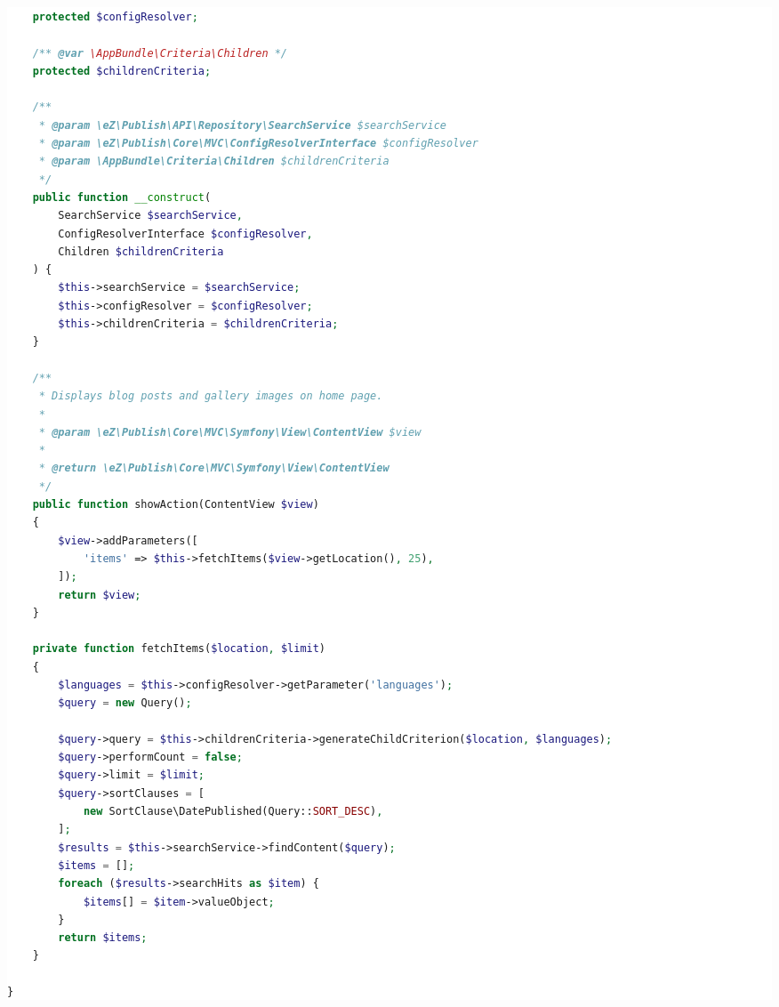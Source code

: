 ``` php
    protected $configResolver;

    /** @var \AppBundle\Criteria\Children */
    protected $childrenCriteria;

    /**
     * @param \eZ\Publish\API\Repository\SearchService $searchService
     * @param \eZ\Publish\Core\MVC\ConfigResolverInterface $configResolver
     * @param \AppBundle\Criteria\Children $childrenCriteria
     */
    public function __construct(
        SearchService $searchService,
        ConfigResolverInterface $configResolver,
        Children $childrenCriteria
    ) {
        $this->searchService = $searchService;
        $this->configResolver = $configResolver;
        $this->childrenCriteria = $childrenCriteria;
    }

    /**
     * Displays blog posts and gallery images on home page.
     *
     * @param \eZ\Publish\Core\MVC\Symfony\View\ContentView $view
     *
     * @return \eZ\Publish\Core\MVC\Symfony\View\ContentView
     */
    public function showAction(ContentView $view)
    {
        $view->addParameters([
            'items' => $this->fetchItems($view->getLocation(), 25),
        ]);
        return $view;
    }

    private function fetchItems($location, $limit)
    {
        $languages = $this->configResolver->getParameter('languages');
        $query = new Query();

        $query->query = $this->childrenCriteria->generateChildCriterion($location, $languages);
        $query->performCount = false;
        $query->limit = $limit;
        $query->sortClauses = [
            new SortClause\DatePublished(Query::SORT_DESC),
        ];
        $results = $this->searchService->findContent($query);
        $items = [];
        foreach ($results->searchHits as $item) {
            $items[] = $item->valueObject;
        }
        return $items;
    }

}
```
